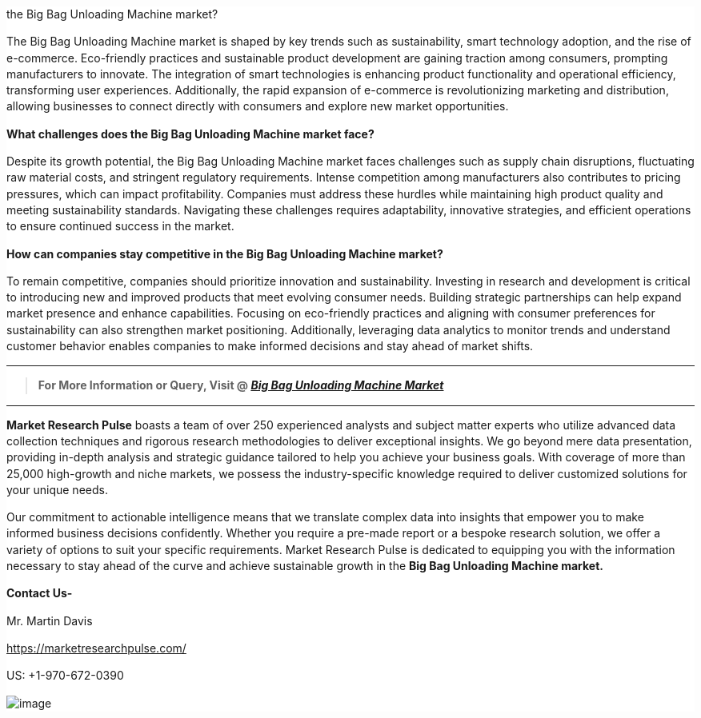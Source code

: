 the Big Bag Unloading Machine market?</strong></p><p>The Big Bag Unloading Machine market is shaped by key trends such as sustainability, smart technology adoption, and the rise of e-commerce. Eco-friendly practices and sustainable product development are gaining traction among consumers, prompting manufacturers to innovate. The integration of smart technologies is enhancing product functionality and operational efficiency, transforming user experiences. Additionally, the rapid expansion of e-commerce is revolutionizing marketing and distribution, allowing businesses to connect directly with consumers and explore new market opportunities.</p><p><strong>What challenges does the Big Bag Unloading Machine market face?</strong></p><p>Despite its growth potential, the Big Bag Unloading Machine market faces challenges such as supply chain disruptions, fluctuating raw material costs, and stringent regulatory requirements. Intense competition among manufacturers also contributes to pricing pressures, which can impact profitability. Companies must address these hurdles while maintaining high product quality and meeting sustainability standards. Navigating these challenges requires adaptability, innovative strategies, and efficient operations to ensure continued success in the market.</p><p><strong>How can companies stay competitive in the Big Bag Unloading Machine market?</strong></p><p>To remain competitive, companies should prioritize innovation and sustainability. Investing in research and development is critical to introducing new and improved products that meet evolving consumer needs. Building strategic partnerships can help expand market presence and enhance capabilities. Focusing on eco-friendly practices and aligning with consumer preferences for sustainability can also strengthen market positioning. Additionally, leveraging data analytics to monitor trends and understand customer behavior enables companies to make informed decisions and stay ahead of market shifts.</p><hr /><blockquote><p><strong>For More Information or Query, Visit @&nbsp;<em><a href="https://marketresearchpulse.com/report/72286/big-bag-unloading-machine-market?utm_source=Linkedin&utm_medium=030">Big Bag Unloading Machine Market</a></em></strong></p></blockquote><hr /><p><strong>Market Research Pulse</strong> boasts a team of over 250 experienced analysts and subject matter experts who utilize advanced data collection techniques and rigorous research methodologies to deliver exceptional insights. We go beyond mere data presentation, providing in-depth analysis and strategic guidance tailored to help you achieve your business goals. With coverage of more than 25,000 high-growth and niche markets, we possess the industry-specific knowledge required to deliver customized solutions for your unique needs.</p><p>Our commitment to actionable intelligence means that we translate complex data into insights that empower you to make informed business decisions confidently. Whether you require a pre-made report or a bespoke research solution, we offer a variety of options to suit your specific requirements. Market Research Pulse is dedicated to equipping you with the information necessary to stay ahead of the curve and achieve sustainable growth in the <strong>Big Bag Unloading Machine market.</strong></p><p><strong>Contact Us-</strong></p><p>Mr. Martin Davis</p><p>https://marketresearchpulse.com/</p><p>US: +1-970-672-0390</p>
![image](https://github.com/user-attachments/assets/9e918426-b30b-4551-aeef-1858e3adcd22)
